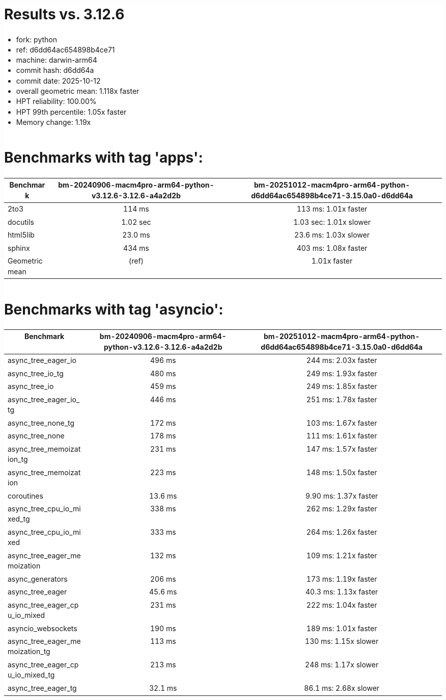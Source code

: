 # Results vs. 3.12.6

- fork: python
- ref: d6dd64ac654898b4ce71
- machine: darwin-arm64
- commit hash: d6dd64a
- commit date: 2025-10-12
- overall geometric mean: 1.118x faster
- HPT reliability: 100.00%
- HPT 99th percentile: 1.05x faster
- Memory change: 1.19x

Benchmarks with tag 'apps':
===========================

| Benchmark      | bm-20240906-macm4pro-arm64-python-v3.12.6-3.12.6-a4a2d2b | bm-20251012-macm4pro-arm64-python-d6dd64ac654898b4ce71-3.15.0a0-d6dd64a |
|----------------|:--------------------------------------------------------:|:-----------------------------------------------------------------------:|
| 2to3           | 114 ms                                                   | 113 ms: 1.01x faster                                                    |
| docutils       | 1.02 sec                                                 | 1.03 sec: 1.01x slower                                                  |
| html5lib       | 23.0 ms                                                  | 23.6 ms: 1.03x slower                                                   |
| sphinx         | 434 ms                                                   | 403 ms: 1.08x faster                                                    |
| Geometric mean | (ref)                                                    | 1.01x faster                                                            |

Benchmarks with tag 'asyncio':
==============================

| Benchmark                        | bm-20240906-macm4pro-arm64-python-v3.12.6-3.12.6-a4a2d2b | bm-20251012-macm4pro-arm64-python-d6dd64ac654898b4ce71-3.15.0a0-d6dd64a |
|----------------------------------|:--------------------------------------------------------:|:-----------------------------------------------------------------------:|
| async_tree_eager_io              | 496 ms                                                   | 244 ms: 2.03x faster                                                    |
| async_tree_io_tg                 | 480 ms                                                   | 249 ms: 1.93x faster                                                    |
| async_tree_io                    | 459 ms                                                   | 249 ms: 1.85x faster                                                    |
| async_tree_eager_io_tg           | 446 ms                                                   | 251 ms: 1.78x faster                                                    |
| async_tree_none_tg               | 172 ms                                                   | 103 ms: 1.67x faster                                                    |
| async_tree_none                  | 178 ms                                                   | 111 ms: 1.61x faster                                                    |
| async_tree_memoization_tg        | 231 ms                                                   | 147 ms: 1.57x faster                                                    |
| async_tree_memoization           | 223 ms                                                   | 148 ms: 1.50x faster                                                    |
| coroutines                       | 13.6 ms                                                  | 9.90 ms: 1.37x faster                                                   |
| async_tree_cpu_io_mixed_tg       | 338 ms                                                   | 262 ms: 1.29x faster                                                    |
| async_tree_cpu_io_mixed          | 333 ms                                                   | 264 ms: 1.26x faster                                                    |
| async_tree_eager_memoization     | 132 ms                                                   | 109 ms: 1.21x faster                                                    |
| async_generators                 | 206 ms                                                   | 173 ms: 1.19x faster                                                    |
| async_tree_eager                 | 45.6 ms                                                  | 40.3 ms: 1.13x faster                                                   |
| async_tree_eager_cpu_io_mixed    | 231 ms                                                   | 222 ms: 1.04x faster                                                    |
| asyncio_websockets               | 190 ms                                                   | 189 ms: 1.01x faster                                                    |
| async_tree_eager_memoization_tg  | 113 ms                                                   | 130 ms: 1.15x slower                                                    |
| async_tree_eager_cpu_io_mixed_tg | 213 ms                                                   | 248 ms: 1.17x slower                                                    |
| async_tree_eager_tg              | 32.1 ms                                                  | 86.1 ms: 2.68x slower                                                   |